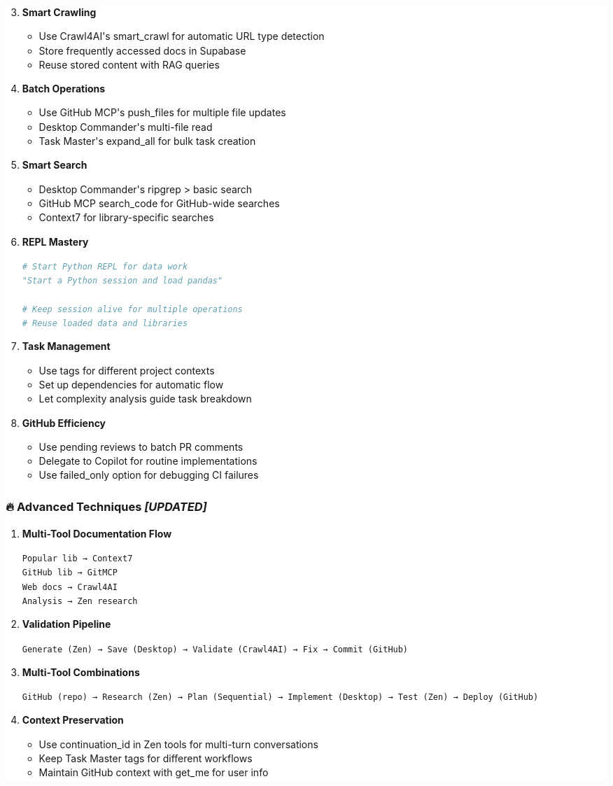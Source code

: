 3. **Smart Crawling**
   - Use Crawl4AI's smart_crawl for automatic URL type detection
   - Store frequently accessed docs in Supabase
   - Reuse stored content with RAG queries

4. **Batch Operations**
   - Use GitHub MCP's push_files for multiple file updates
   - Desktop Commander's multi-file read
   - Task Master's expand_all for bulk task creation

5. **Smart Search**
   - Desktop Commander's ripgrep > basic search
   - GitHub MCP search_code for GitHub-wide searches
   - Context7 for library-specific searches

6. **REPL Mastery**
   ```python
   # Start Python REPL for data work
   "Start a Python session and load pandas"
   
   # Keep session alive for multiple operations
   # Reuse loaded data and libraries
   ```

7. **Task Management**
   - Use tags for different project contexts
   - Set up dependencies for automatic flow
   - Let complexity analysis guide task breakdown

8. **GitHub Efficiency**
   - Use pending reviews to batch PR comments
   - Delegate to Copilot for routine implementations
   - Use failed_only option for debugging CI failures

### 🔥 Advanced Techniques *[UPDATED]*

1. **Multi-Tool Documentation Flow**
   ```
   Popular lib → Context7
   GitHub lib → GitMCP  
   Web docs → Crawl4AI
   Analysis → Zen research
   ```

2. **Validation Pipeline**
   ```
   Generate (Zen) → Save (Desktop) → Validate (Crawl4AI) → Fix → Commit (GitHub)
   ```

3. **Multi-Tool Combinations**
   ```
   GitHub (repo) → Research (Zen) → Plan (Sequential) → Implement (Desktop) → Test (Zen) → Deploy (GitHub)
   ```

4. **Context Preservation**
   - Use continuation_id in Zen tools for multi-turn conversations
   - Keep Task Master tags for different workflows
   - Maintain GitHub context with get_me for user info
